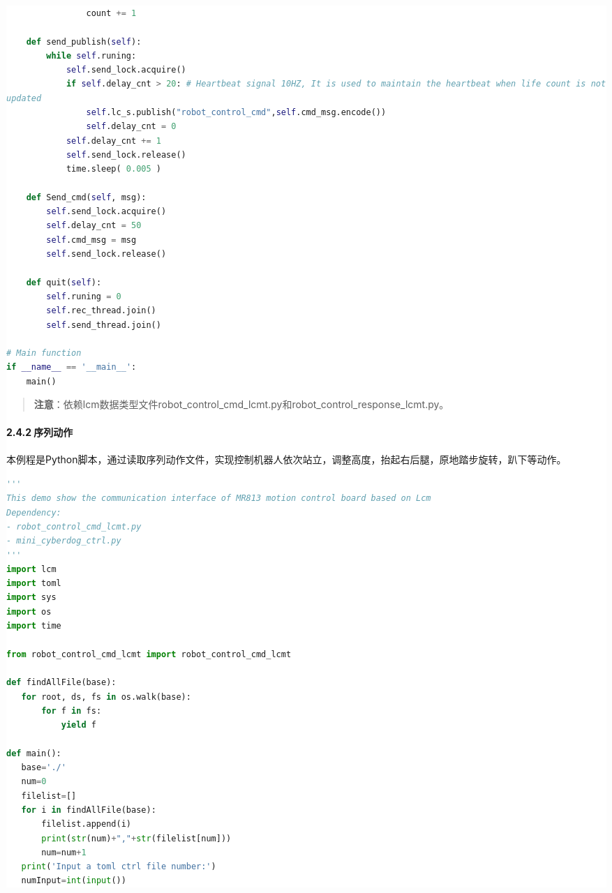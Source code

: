 ```python
                count += 1

    def send_publish(self):
        while self.runing:
            self.send_lock.acquire()
            if self.delay_cnt > 20: # Heartbeat signal 10HZ, It is used to maintain the heartbeat when life count is not updated
                self.lc_s.publish("robot_control_cmd",self.cmd_msg.encode())
                self.delay_cnt = 0
            self.delay_cnt += 1
            self.send_lock.release()
            time.sleep( 0.005 )

    def Send_cmd(self, msg):
        self.send_lock.acquire()
        self.delay_cnt = 50
        self.cmd_msg = msg
        self.send_lock.release()

    def quit(self):
        self.runing = 0
        self.rec_thread.join()
        self.send_thread.join()

# Main function
if __name__ == '__main__':
    main()
```
> **注意**：依赖lcm数据类型文件robot_control_cmd_lcmt.py和robot_control_response_lcmt.py。

#### 2.4.2 序列动作
 本例程是Python脚本，通过读取序列动作文件，实现控制机器人依次站立，调整高度，抬起右后腿，原地踏步旋转，趴下等动作。
 ```python
 '''
This demo show the communication interface of MR813 motion control board based on Lcm
Dependency: 
- robot_control_cmd_lcmt.py
- mini_cyberdog_ctrl.py
'''
import lcm
import toml
import sys
import os
import time

from robot_control_cmd_lcmt import robot_control_cmd_lcmt

def findAllFile(base):
    for root, ds, fs in os.walk(base):
        for f in fs:
            yield f

def main():
    base='./'
    num=0
    filelist=[]
    for i in findAllFile(base):
        filelist.append(i)
        print(str(num)+","+str(filelist[num]))
        num=num+1
    print('Input a toml ctrl file number:')
    numInput=int(input())

 ```